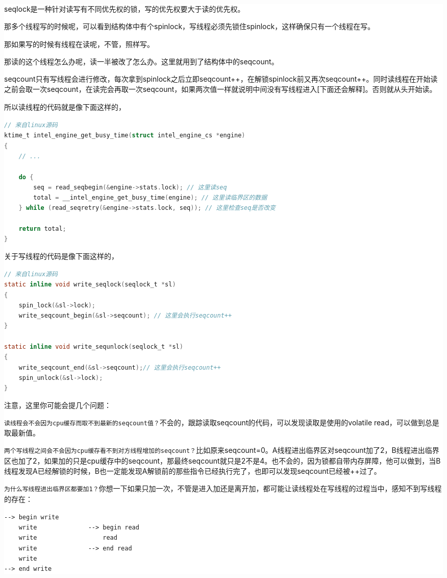 seqlock是一种针对读写有不同优先权的锁，写的优先权要大于读的优先权。

那多个线程写的时候呢，可以看到结构体中有个spinlock，写线程必须先锁住spinlock，这样确保只有一个线程在写。

那如果写的时候有线程在读呢，不管，照样写。

那读的这个线程怎么办呢，读一半被改了怎么办。这里就用到了结构体中的seqcount。

seqcount只有写线程会进行修改，每次拿到spinlock之后立即seqcount++，在解锁spinlock前又再次seqcount++。同时读线程在开始读之前会取一次seqcount，在读完会再取一次seqcount，如果两次值一样就说明中间没有写线程进入[下面还会解释]。否则就从头开始读。

所以读线程的代码就是像下面这样的，

```c
// 来自linux源码
ktime_t intel_engine_get_busy_time(struct intel_engine_cs *engine)
{
	// ...

	do {
		seq = read_seqbegin(&engine->stats.lock); // 这里读seq
		total = __intel_engine_get_busy_time(engine); // 这里读临界区的数据
	} while (read_seqretry(&engine->stats.lock, seq)); // 这里检查seq是否改变

	return total;
}
```

关于写线程的代码是像下面这样的，

```c
// 来自linux源码
static inline void write_seqlock(seqlock_t *sl)
{
	spin_lock(&sl->lock);
	write_seqcount_begin(&sl->seqcount); // 这里会执行seqcount++
}

static inline void write_sequnlock(seqlock_t *sl)
{
	write_seqcount_end(&sl->seqcount);// 这里会执行seqcount++
	spin_unlock(&sl->lock);
}
```

注意，这里你可能会提几个问题：

`读线程会不会因为cpu缓存而取不到最新的seqcount值？`不会的，跟踪读取seqcount的代码，可以发现读取是使用的volatile read，可以做到总是取最新值。

`两个写线程之间会不会因为cpu缓存看不到对方线程增加的seqcount？`比如原来seqcount=0。A线程进出临界区对seqcount加了2，B线程进出临界区也加了2，如果加的只是cpu缓存中的seqcount，那最终seqcount就只是2不是4。也不会的，因为锁都自带内存屏障，他可以做到，当B线程发现A已经解锁的时候，B也一定能发现A解锁前的那些指令已经执行完了，也即可以发现seqcount已经被++过了。

`为什么写线程进出临界区都要加1？`你想一下如果只加一次，不管是进入加还是离开加，都可能让读线程处在写线程的过程当中，感知不到写线程的存在：

```
--> begin write      
    write              --> begin read
    write                  read   
    write              --> end read
    write
--> end write
```
